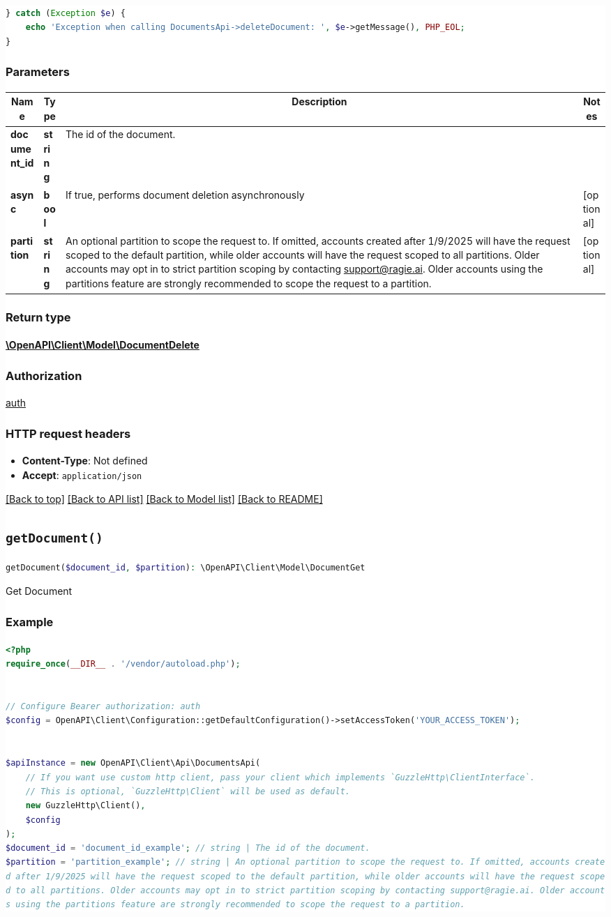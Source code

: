 ```php
} catch (Exception $e) {
    echo 'Exception when calling DocumentsApi->deleteDocument: ', $e->getMessage(), PHP_EOL;
}
```

### Parameters

| Name | Type | Description  | Notes |
| ------------- | ------------- | ------------- | ------------- |
| **document_id** | **string**| The id of the document. | |
| **async** | **bool**| If true, performs document deletion asynchronously | [optional] |
| **partition** | **string**| An optional partition to scope the request to. If omitted, accounts created after 1/9/2025 will have the request scoped to the default partition, while older accounts will have the request scoped to all partitions. Older accounts may opt in to strict partition scoping by contacting support@ragie.ai. Older accounts using the partitions feature are strongly recommended to scope the request to a partition. | [optional] |

### Return type

[**\OpenAPI\Client\Model\DocumentDelete**](../Model/DocumentDelete.md)

### Authorization

[auth](../../README.md#auth)

### HTTP request headers

- **Content-Type**: Not defined
- **Accept**: `application/json`

[[Back to top]](#) [[Back to API list]](../../README.md#endpoints)
[[Back to Model list]](../../README.md#models)
[[Back to README]](../../README.md)

## `getDocument()`

```php
getDocument($document_id, $partition): \OpenAPI\Client\Model\DocumentGet
```

Get Document

### Example

```php
<?php
require_once(__DIR__ . '/vendor/autoload.php');


// Configure Bearer authorization: auth
$config = OpenAPI\Client\Configuration::getDefaultConfiguration()->setAccessToken('YOUR_ACCESS_TOKEN');


$apiInstance = new OpenAPI\Client\Api\DocumentsApi(
    // If you want use custom http client, pass your client which implements `GuzzleHttp\ClientInterface`.
    // This is optional, `GuzzleHttp\Client` will be used as default.
    new GuzzleHttp\Client(),
    $config
);
$document_id = 'document_id_example'; // string | The id of the document.
$partition = 'partition_example'; // string | An optional partition to scope the request to. If omitted, accounts created after 1/9/2025 will have the request scoped to the default partition, while older accounts will have the request scoped to all partitions. Older accounts may opt in to strict partition scoping by contacting support@ragie.ai. Older accounts using the partitions feature are strongly recommended to scope the request to a partition.
```